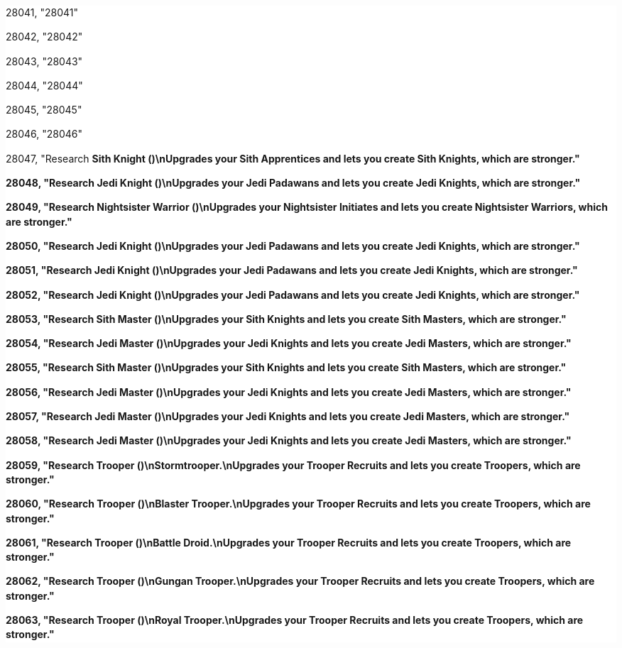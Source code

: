 28041, "28041"

28042, "28042"

28043, "28043"

28044, "28044"

28045, "28045"

28046, "28046"

28047, "Research <b>Sith Knight<b> (<cost>)\nUpgrades your Sith Apprentices and lets you create Sith Knights, which are stronger."

28048, "Research <b>Jedi Knight<b> (<cost>)\nUpgrades your Jedi Padawans and lets you create Jedi Knights, which are stronger."

28049, "Research <b>Nightsister Warrior<b> (<cost>)\nUpgrades your Nightsister Initiates and lets you create Nightsister Warriors, which are stronger."

28050, "Research <b>Jedi Knight<b> (<cost>)\nUpgrades your Jedi Padawans and lets you create Jedi Knights, which are stronger."

28051, "Research <b>Jedi Knight<b> (<cost>)\nUpgrades your Jedi Padawans and lets you create Jedi Knights, which are stronger."

28052, "Research <b>Jedi Knight<b> (<cost>)\nUpgrades your Jedi Padawans and lets you create Jedi Knights, which are stronger."

28053, "Research <b>Sith Master<b> (<cost>)\nUpgrades your Sith Knights and lets you create Sith Masters, which are stronger."

28054, "Research <b>Jedi Master<b> (<cost>)\nUpgrades your Jedi Knights and lets you create Jedi Masters, which are stronger."

28055, "Research <b>Sith Master<b> (<cost>)\nUpgrades your Sith Knights and lets you create Sith Masters, which are stronger."

28056, "Research <b>Jedi Master<b> (<cost>)\nUpgrades your Jedi Knights and lets you create Jedi Masters, which are stronger."

28057, "Research <b>Jedi Master<b> (<cost>)\nUpgrades your Jedi Knights and lets you create Jedi Masters, which are stronger."

28058, "Research <b>Jedi Master<b> (<cost>)\nUpgrades your Jedi Knights and lets you create Jedi Masters, which are stronger."

28059, "Research <b>Trooper<b> (<cost>)\n<b>Stormtrooper<b>.\nUpgrades your Trooper Recruits and lets you create Troopers, which are stronger."

28060, "Research <b>Trooper<b> (<cost>)\n<b>Blaster Trooper<b>.\nUpgrades your Trooper Recruits and lets you create Troopers, which are stronger."

28061, "Research <b>Trooper<b> (<cost>)\n<b>Battle Droid<b>.\nUpgrades your Trooper Recruits and lets you create Troopers, which are stronger."

28062, "Research <b>Trooper<b> (<cost>)\n<b>Gungan Trooper<b>.\nUpgrades your Trooper Recruits and lets you create Troopers, which are stronger."

28063, "Research <b>Trooper<b> (<cost>)\n<b>Royal Trooper<b>.\nUpgrades your Trooper Recruits and lets you create Troopers, which are stronger."
